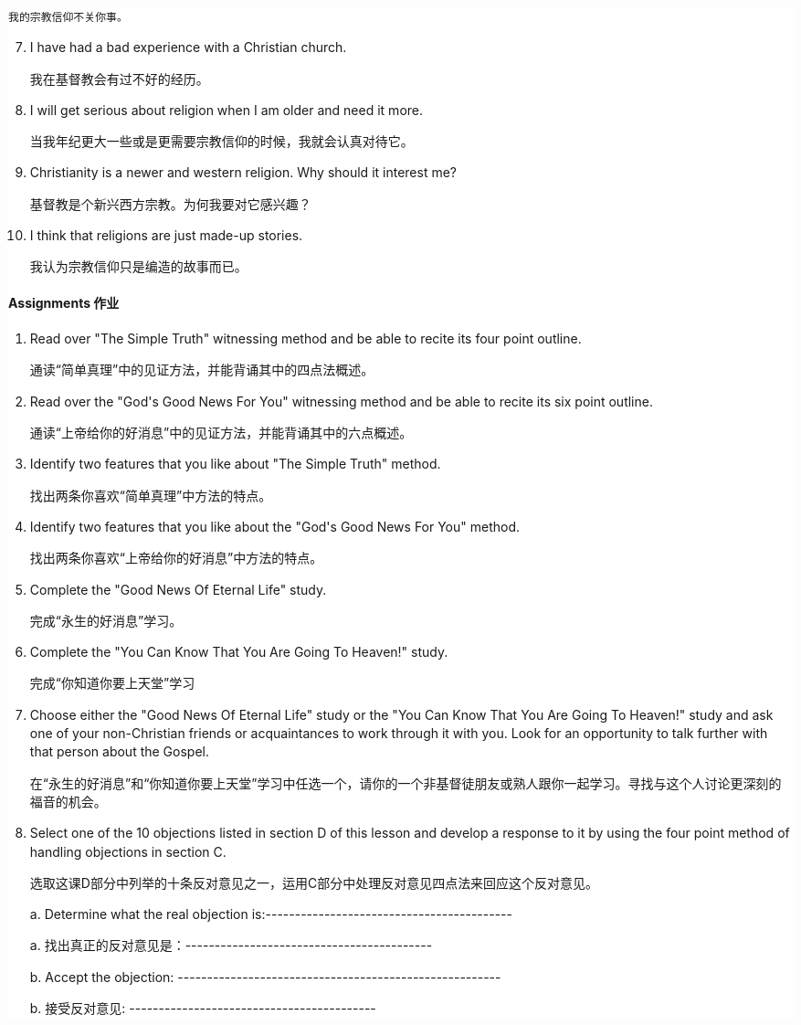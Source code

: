     我的宗教信仰不关你事。

7. I have had a bad experience with a Christian church.

    我在基督教会有过不好的经历。

8. I will get serious about religion when I am older and need it more.


    当我年纪更大一些或是更需要宗教信仰的时候，我就会认真对待它。

9. Christianity is a newer and western religion. Why should it interest me?

    基督教是个新兴西方宗教。为何我要对它感兴趣？

10. I think that religions are just made-up stories.

    我认为宗教信仰只是编造的故事而已。

#### Assignments 作业

1. Read over "The Simple Truth" witnessing method and be able to recite its four point outline.

    通读“简单真理”中的见证方法，并能背诵其中的四点法概述。

2. Read over the "God's Good News For You" witnessing method and be able to recite its six point outline.

    通读“上帝给你的好消息”中的见证方法，并能背诵其中的六点概述。

3. Identify two features that you like about "The Simple Truth" method.

    找出两条你喜欢“简单真理”中方法的特点。

4. Identify two features that you like about the "God's Good News For You" method.

    找出两条你喜欢“上帝给你的好消息”中方法的特点。

5. Complete the "Good News Of Eternal Life" study.

    完成“永生的好消息”学习。

6. Complete the "You Can Know That You Are Going To Heaven!" study.

    完成“你知道你要上天堂”学习

7. Choose either the "Good News Of Eternal Life" study or the "You Can Know That You Are Going To Heaven!" study and ask one of your non-Christian friends or acquaintances to work through it with you. Look for an opportunity to talk further with that person about the Gospel.

    在“永生的好消息”和“你知道你要上天堂”学习中任选一个，请你的一个非基督徒朋友或熟人跟你一起学习。寻找与这个人讨论更深刻的福音的机会。

8. Select one of the 10 objections listed in section D of this lesson and develop a response to it by using the four point method of handling objections in section C.

    选取这课D部分中列举的十条反对意见之一，运用C部分中处理反对意见四点法来回应这个反对意见。

    a. Determine what the real objection is:------------------------------------------

    a. 找出真正的反对意见是：------------------------------------------

    b. Accept the objection: -------------------------------------------------------

    b. 接受反对意见: ------------------------------------------
